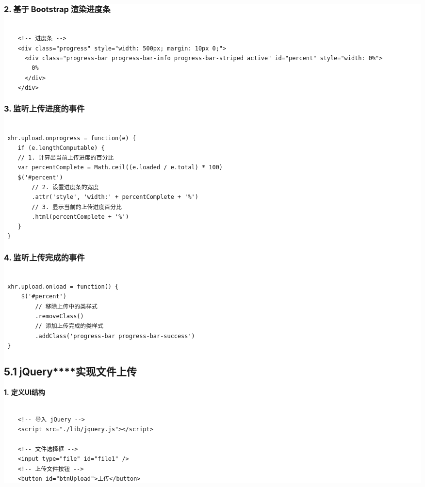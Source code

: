 ### **2.** **基于** **Bootstrap** **渲染进度条**

```
   
    <!-- 进度条 -->
    <div class="progress" style="width: 500px; margin: 10px 0;">
      <div class="progress-bar progress-bar-info progress-bar-striped active" id="percent" style="width: 0%">
        0%
      </div>
    </div>
```

### **3.** **监听上传进度的事件**

```
   
 xhr.upload.onprogress = function(e) {
    if (e.lengthComputable) {
    // 1. 计算出当前上传进度的百分比
    var percentComplete = Math.ceil((e.loaded / e.total) * 100)
    $('#percent')
        // 2. 设置进度条的宽度
        .attr('style', 'width:' + percentComplete + '%')
        // 3. 显示当前的上传进度百分比
        .html(percentComplete + '%')
    }
 }
```

### **4.** **监听上传完成的事件**

```
   
 xhr.upload.onload = function() {
     $('#percent')
         // 移除上传中的类样式
         .removeClass()
         // 添加上传完成的类样式
         .addClass('progress-bar progress-bar-success')
 }
```

## **5.1 jQuery****实现文件上传**

**1.** **定义****UI****结构**

```
   
    <!-- 导入 jQuery -->
    <script src="./lib/jquery.js"></script>

    <!-- 文件选择框 -->
    <input type="file" id="file1" />
    <!-- 上传文件按钮 -->
    <button id="btnUpload">上传</button>
```
